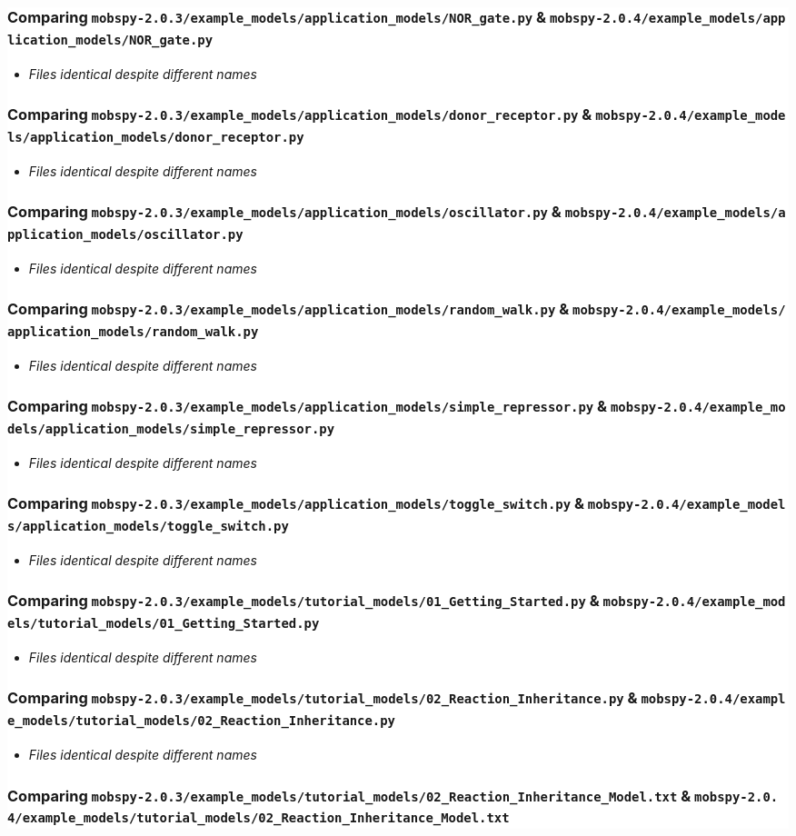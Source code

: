 ### Comparing `mobspy-2.0.3/example_models/application_models/NOR_gate.py` & `mobspy-2.0.4/example_models/application_models/NOR_gate.py`

 * *Files identical despite different names*

### Comparing `mobspy-2.0.3/example_models/application_models/donor_receptor.py` & `mobspy-2.0.4/example_models/application_models/donor_receptor.py`

 * *Files identical despite different names*

### Comparing `mobspy-2.0.3/example_models/application_models/oscillator.py` & `mobspy-2.0.4/example_models/application_models/oscillator.py`

 * *Files identical despite different names*

### Comparing `mobspy-2.0.3/example_models/application_models/random_walk.py` & `mobspy-2.0.4/example_models/application_models/random_walk.py`

 * *Files identical despite different names*

### Comparing `mobspy-2.0.3/example_models/application_models/simple_repressor.py` & `mobspy-2.0.4/example_models/application_models/simple_repressor.py`

 * *Files identical despite different names*

### Comparing `mobspy-2.0.3/example_models/application_models/toggle_switch.py` & `mobspy-2.0.4/example_models/application_models/toggle_switch.py`

 * *Files identical despite different names*

### Comparing `mobspy-2.0.3/example_models/tutorial_models/01_Getting_Started.py` & `mobspy-2.0.4/example_models/tutorial_models/01_Getting_Started.py`

 * *Files identical despite different names*

### Comparing `mobspy-2.0.3/example_models/tutorial_models/02_Reaction_Inheritance.py` & `mobspy-2.0.4/example_models/tutorial_models/02_Reaction_Inheritance.py`

 * *Files identical despite different names*

### Comparing `mobspy-2.0.3/example_models/tutorial_models/02_Reaction_Inheritance_Model.txt` & `mobspy-2.0.4/example_models/tutorial_models/02_Reaction_Inheritance_Model.txt`

